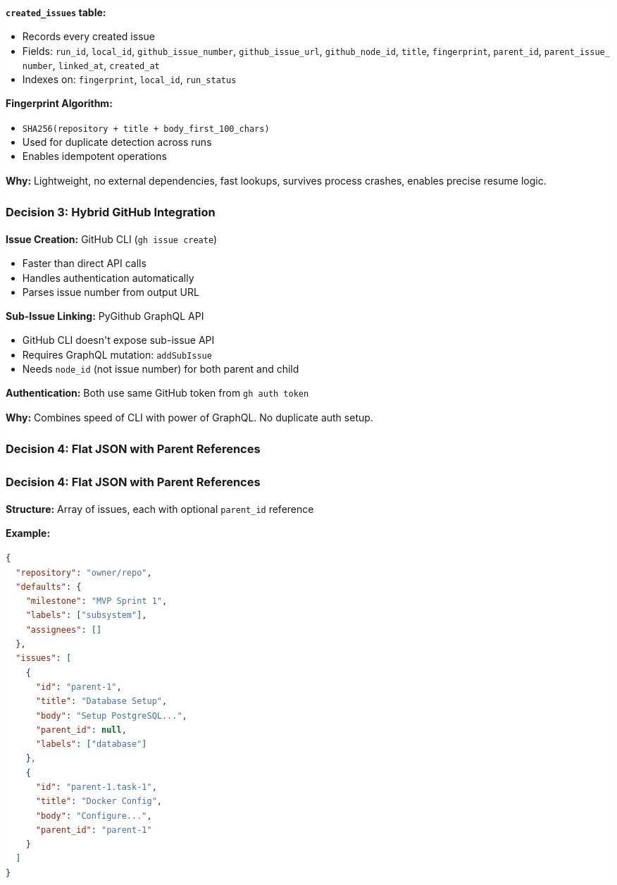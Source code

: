 **`created_issues` table:**
- Records every created issue
- Fields: `run_id`, `local_id`, `github_issue_number`, `github_issue_url`, `github_node_id`, `title`, `fingerprint`, `parent_id`, `parent_issue_number`, `linked_at`, `created_at`
- Indexes on: `fingerprint`, `local_id`, `run_status`

**Fingerprint Algorithm:**
- `SHA256(repository + title + body_first_100_chars)`
- Used for duplicate detection across runs
- Enables idempotent operations

**Why:** Lightweight, no external dependencies, fast lookups, survives process crashes, enables precise resume logic.

### Decision 3: Hybrid GitHub Integration

**Issue Creation:** GitHub CLI (`gh issue create`)
- Faster than direct API calls
- Handles authentication automatically
- Parses issue number from output URL

**Sub-Issue Linking:** PyGithub GraphQL API
- GitHub CLI doesn't expose sub-issue API
- Requires GraphQL mutation: `addSubIssue`
- Needs `node_id` (not issue number) for both parent and child

**Authentication:** Both use same GitHub token from `gh auth token`

**Why:** Combines speed of CLI with power of GraphQL. No duplicate auth setup.

### Decision 4: Flat JSON with Parent References

### Decision 4: Flat JSON with Parent References

**Structure:** Array of issues, each with optional `parent_id` reference

**Example:**
```json
{
  "repository": "owner/repo",
  "defaults": {
    "milestone": "MVP Sprint 1",
    "labels": ["subsystem"],
    "assignees": []
  },
  "issues": [
    {
      "id": "parent-1",
      "title": "Database Setup",
      "body": "Setup PostgreSQL...",
      "parent_id": null,
      "labels": ["database"]
    },
    {
      "id": "parent-1.task-1",
      "title": "Docker Config",
      "body": "Configure...",
      "parent_id": "parent-1"
    }
  ]
}
```

